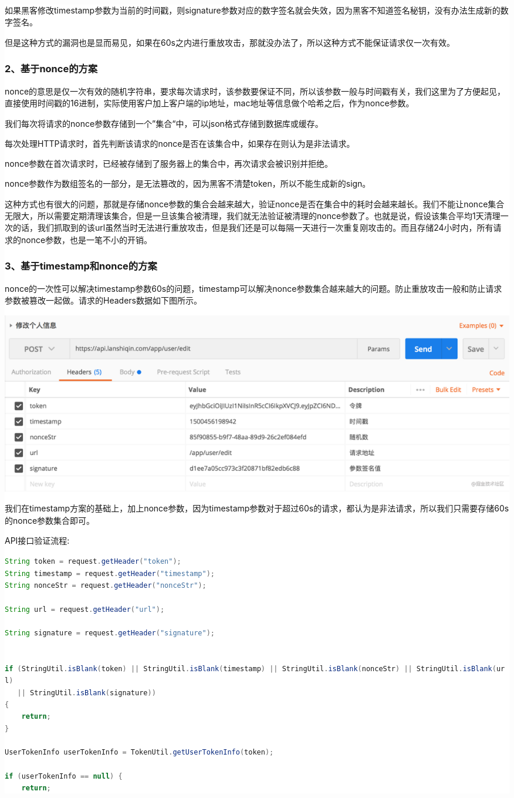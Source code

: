 如果黑客修改timestamp参数为当前的时间戳，则signature参数对应的数字签名就会失效，因为黑客不知道签名秘钥，没有办法生成新的数字签名。

但是这种方式的漏洞也是显而易见，如果在60s之内进行重放攻击，那就没办法了，所以这种方式不能保证请求仅一次有效。

### 2、基于nonce的方案

nonce的意思是仅一次有效的随机字符串，要求每次请求时，该参数要保证不同，所以该参数一般与时间戳有关，我们这里为了方便起见，直接使用时间戳的16进制，实际使用客户加上客户端的ip地址，mac地址等信息做个哈希之后，作为nonce参数。

我们每次将请求的nonce参数存储到一个”集合“中，可以json格式存储到数据库或缓存。

每次处理HTTP请求时，首先判断该请求的nonce是否在该集合中，如果存在则认为是非法请求。

nonce参数在首次请求时，已经被存储到了服务器上的集合中，再次请求会被识别并拒绝。

nonce参数作为数组签名的一部分，是无法篡改的，因为黑客不清楚token，所以不能生成新的sign。

这种方式也有很大的问题，那就是存储nonce参数的集合会越来越大，验证nonce是否在集合中的耗时会越来越长。我们不能让nonce集合无限大，所以需要定期清理该集合，但是一旦该集合被清理，我们就无法验证被清理的nonce参数了。也就是说，假设该集合平均1天清理一次的话，我们抓取到的该url虽然当时无法进行重放攻击，但是我们还是可以每隔一天进行一次重复刚攻击的。而且存储24小时内，所有请求的nonce参数，也是一笔不小的开销。

### 3、基于timestamp和nonce的方案

nonce的一次性可以解决timestamp参数60s的问题，timestamp可以解决nonce参数集合越来越大的问题。防止重放攻击一般和防止请求参数被篡改一起做。请求的Headers数据如下图所示。

![图片](API接口防止参数篡改和重放攻击.assets/640.png)

我们在timestamp方案的基础上，加上nonce参数，因为timestamp参数对于超过60s的请求，都认为是非法请求，所以我们只需要存储60s的nonce参数集合即可。

API接口验证流程:

```java
String token = request.getHeader("token");
String timestamp = request.getHeader("timestamp");
String nonceStr = request.getHeader("nonceStr");

String url = request.getHeader("url");

String signature = request.getHeader("signature");


if (StringUtil.isBlank(token) || StringUtil.isBlank(timestamp) || StringUtil.isBlank(nonceStr) || StringUtil.isBlank(url)
   || StringUtil.isBlank(signature))
{
    return;
}

UserTokenInfo userTokenInfo = TokenUtil.getUserTokenInfo(token);

if (userTokenInfo == null) {
    return;
```